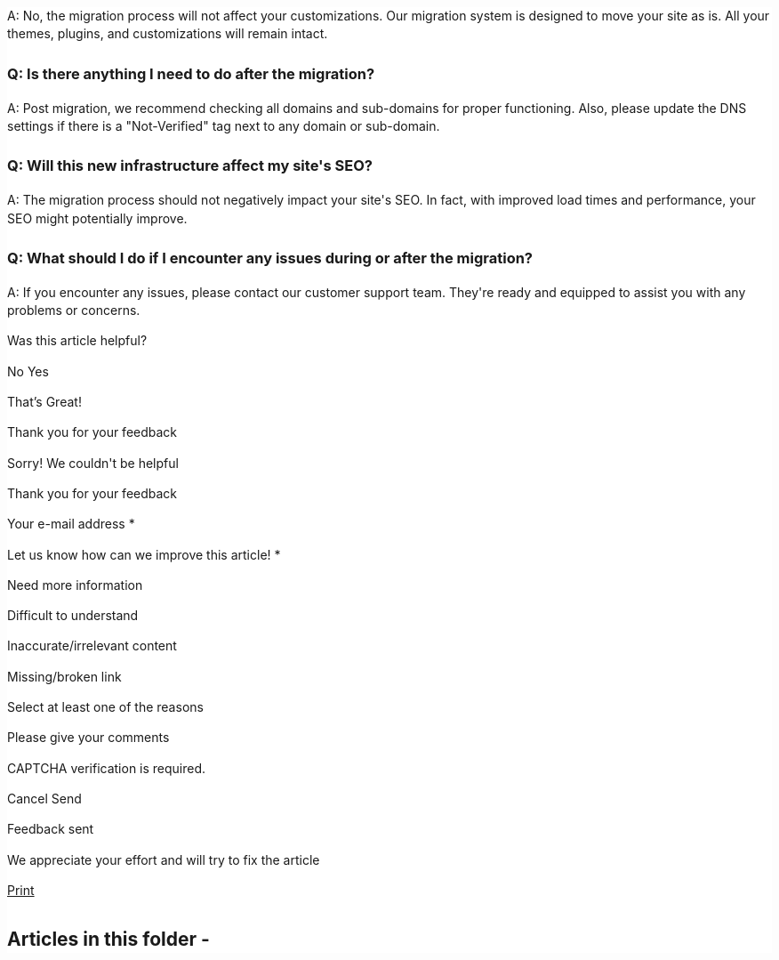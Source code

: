 A: No, the migration process will not affect your customizations. Our migration system is designed to move your site as is. All your themes, plugins, and customizations will remain intact.

### **Q: Is there anything I need to do after the migration?**

A: Post migration, we recommend checking all domains and sub-domains for proper functioning. Also, please update the DNS settings if there is a "Not-Verified" tag next to any domain or sub-domain.

### **Q: Will this new infrastructure affect my site's SEO?**

A: The migration process should not negatively impact your site's SEO. In fact, with improved load times and performance, your SEO might potentially improve.

### **Q: What should I do if I encounter any issues during or after the migration?**

A: If you encounter any issues, please contact our customer support team. They're ready and equipped to assist you with any problems or concerns.

Was this article helpful?

No  Yes 

That’s Great!

Thank you for your feedback

Sorry! We couldn't be helpful

Thank you for your feedback

Your e-mail address *

Let us know how can we improve this article! *

Need more information 

Difficult to understand 

Inaccurate/irrelevant content 

Missing/broken link 

Select at least one of the reasons 

Please give your comments 

CAPTCHA verification is required. 

Cancel  Send 

Feedback sent

We appreciate your effort and will try to fix the article

[Print](javascript:print\(\))

## Articles in this folder -
